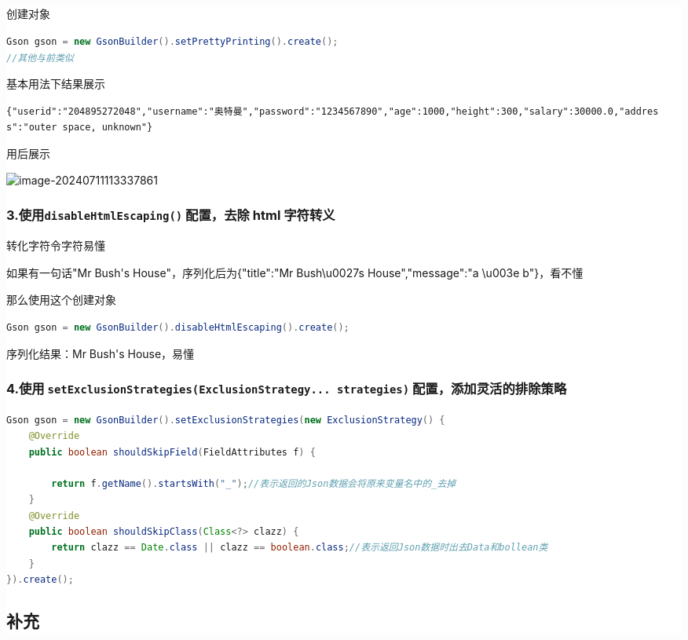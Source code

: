 创建对象

```java
Gson gson = new GsonBuilder().setPrettyPrinting().create();
//其他与前类似
```

基本用法下结果展示

```
{"userid":"204895272048","username":"奥特曼","password":"1234567890","age":1000,"height":300,"salary":30000.0,"address":"outer space, unknown"}

```

用后展示

![image-20240711113337861](C:\Users\30864\AppData\Roaming\Typora\typora-user-images\image-20240711113337861.png)

### 3.使用`disableHtmlEscaping()` 配置，去除 html 字符转义

转化字符令字符易懂

如果有一句话"Mr Bush's House"，序列化后为{"title":"Mr Bush\u0027s House","message":"a \u003e b"}，看不懂

那么使用这个创建对象

```java
Gson gson = new GsonBuilder().disableHtmlEscaping().create();
```

序列化结果：Mr Bush's House，易懂

### 4.使用 `setExclusionStrategies(ExclusionStrategy... strategies)` 配置，添加灵活的排除策略

```java
Gson gson = new GsonBuilder().setExclusionStrategies(new ExclusionStrategy() {
    @Override
    public boolean shouldSkipField(FieldAttributes f) {
        
        return f.getName().startsWith("_");//表示返回的Json数据会将原来变量名中的_去掉
    }
    @Override
    public boolean shouldSkipClass(Class<?> clazz) {
        return clazz == Date.class || clazz == boolean.class;//表示返回Json数据时出去Data和bollean类
    }
}).create();
```

## 补充
